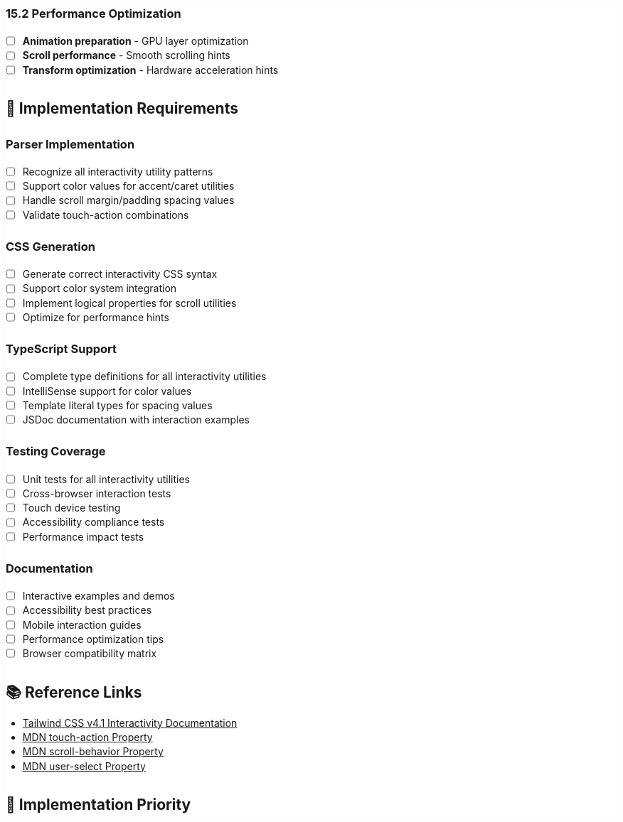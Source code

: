 ### 15.2 Performance Optimization
- [ ] **Animation preparation** - GPU layer optimization
- [ ] **Scroll performance** - Smooth scrolling hints
- [ ] **Transform optimization** - Hardware acceleration hints

## 🔧 Implementation Requirements

### Parser Implementation
- [ ] Recognize all interactivity utility patterns
- [ ] Support color values for accent/caret utilities
- [ ] Handle scroll margin/padding spacing values
- [ ] Validate touch-action combinations

### CSS Generation
- [ ] Generate correct interactivity CSS syntax
- [ ] Support color system integration
- [ ] Implement logical properties for scroll utilities
- [ ] Optimize for performance hints

### TypeScript Support
- [ ] Complete type definitions for all interactivity utilities
- [ ] IntelliSense support for color values
- [ ] Template literal types for spacing values
- [ ] JSDoc documentation with interaction examples

### Testing Coverage
- [ ] Unit tests for all interactivity utilities
- [ ] Cross-browser interaction tests
- [ ] Touch device testing
- [ ] Accessibility compliance tests
- [ ] Performance impact tests

### Documentation
- [ ] Interactive examples and demos
- [ ] Accessibility best practices
- [ ] Mobile interaction guides
- [ ] Performance optimization tips
- [ ] Browser compatibility matrix

## 📚 Reference Links

- [Tailwind CSS v4.1 Interactivity Documentation](https://tailwindcss.com/docs/accent-color)
- [MDN touch-action Property](https://developer.mozilla.org/en-US/docs/Web/CSS/touch-action)
- [MDN scroll-behavior Property](https://developer.mozilla.org/en-US/docs/Web/CSS/scroll-behavior)
- [MDN user-select Property](https://developer.mozilla.org/en-US/docs/Web/CSS/user-select)

## 🎯 Implementation Priority
